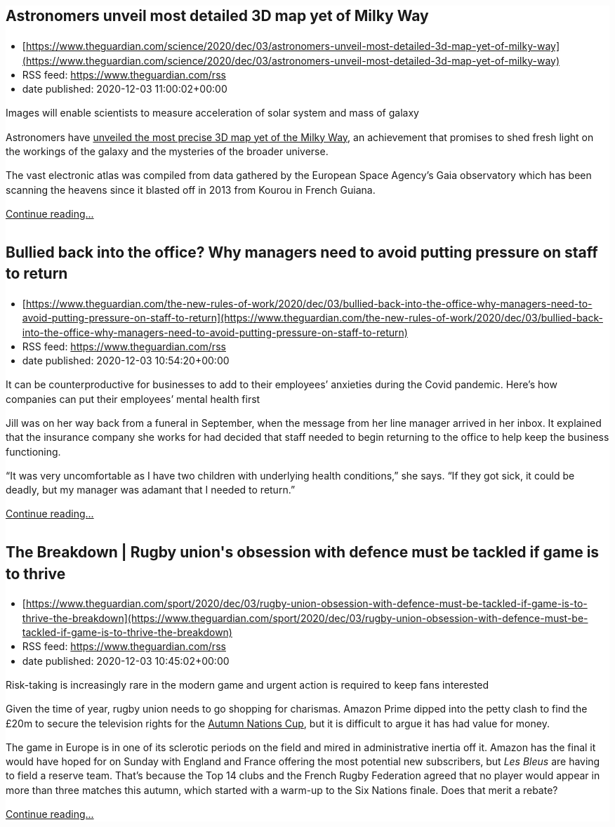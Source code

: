 ## Astronomers unveil most detailed 3D map yet of Milky Way
 - [https://www.theguardian.com/science/2020/dec/03/astronomers-unveil-most-detailed-3d-map-yet-of-milky-way](https://www.theguardian.com/science/2020/dec/03/astronomers-unveil-most-detailed-3d-map-yet-of-milky-way)
 - RSS feed: https://www.theguardian.com/rss
 - date published: 2020-12-03 11:00:02+00:00

<p>Images will enable scientists to measure acceleration of solar system and mass of galaxy</p><p>Astronomers have <a href="https://www.esa.int/Science_Exploration/Space_Science/Gaia/Gaia_s_new_data_takes_us_to_the_Milky_Way_s_anticentre_and_beyond">unveiled the most precise 3D map yet of the Milky Way</a>, an achievement that promises to shed fresh light on the workings of the galaxy and the mysteries of the broader universe.</p><p>The vast electronic atlas was compiled from data gathered by the European Space Agency’s Gaia observatory which has been scanning the heavens since it blasted off in 2013 from Kourou in French Guiana.</p> <a href="https://www.theguardian.com/science/2020/dec/03/astronomers-unveil-most-detailed-3d-map-yet-of-milky-way">Continue reading...</a>

## Bullied back into the office? Why managers need to avoid putting pressure on staff to return
 - [https://www.theguardian.com/the-new-rules-of-work/2020/dec/03/bullied-back-into-the-office-why-managers-need-to-avoid-putting-pressure-on-staff-to-return](https://www.theguardian.com/the-new-rules-of-work/2020/dec/03/bullied-back-into-the-office-why-managers-need-to-avoid-putting-pressure-on-staff-to-return)
 - RSS feed: https://www.theguardian.com/rss
 - date published: 2020-12-03 10:54:20+00:00

<p>It can be counterproductive for businesses to add to their employees’ anxieties during the Covid pandemic. Here’s how companies can put their employees’ mental health first</p><p>Jill was on her way back from a funeral in September, when the message from her line manager arrived in her inbox. It explained that the insurance company she works for had decided that staff needed to begin returning to the office to help keep the business functioning.</p><p>“It was very uncomfortable as I have two children with underlying health conditions,” she says. “If they got sick, it could be deadly, but my manager was adamant that I needed to return.”</p> <a href="https://www.theguardian.com/the-new-rules-of-work/2020/dec/03/bullied-back-into-the-office-why-managers-need-to-avoid-putting-pressure-on-staff-to-return">Continue reading...</a>

## The Breakdown | Rugby union's obsession with defence must be tackled if game is to thrive
 - [https://www.theguardian.com/sport/2020/dec/03/rugby-union-obsession-with-defence-must-be-tackled-if-game-is-to-thrive-the-breakdown](https://www.theguardian.com/sport/2020/dec/03/rugby-union-obsession-with-defence-must-be-tackled-if-game-is-to-thrive-the-breakdown)
 - RSS feed: https://www.theguardian.com/rss
 - date published: 2020-12-03 10:45:02+00:00

<p>Risk-taking is increasingly rare in the modern game and urgent action is required to keep fans interested</p><p>Given the time of year, rugby union needs to go shopping for charismas. Amazon Prime dipped into the petty clash to find the £20m to secure the television rights for the <a href="https://www.theguardian.com/sport/2020/nov/12/amazon-gives-rugby-20m-lifeline-and-could-spark-six-nations-bidding-war">Autumn Nations Cup</a>, but it is difficult to argue it has had value for money.</p><p>The game in Europe is in one of its sclerotic periods on the field and mired in administrative inertia off it. Amazon has the final it would have hoped for on Sunday with England and France offering the most potential new subscribers, but <em>Les Bleus</em> are having to field a reserve team. That’s because the Top 14 clubs and the French Rugby Federation agreed that no player would appear in more than three matches this autumn, which started with a warm-up to the Six Nations finale. Does that merit a rebate?</p> <a href="https://www.theguardian.com/sport/2020/dec/03/rugby-union-obsession-with-defence-must-be-tackled-if-game-is-to-thrive-the-breakdown">Continue reading...</a>
